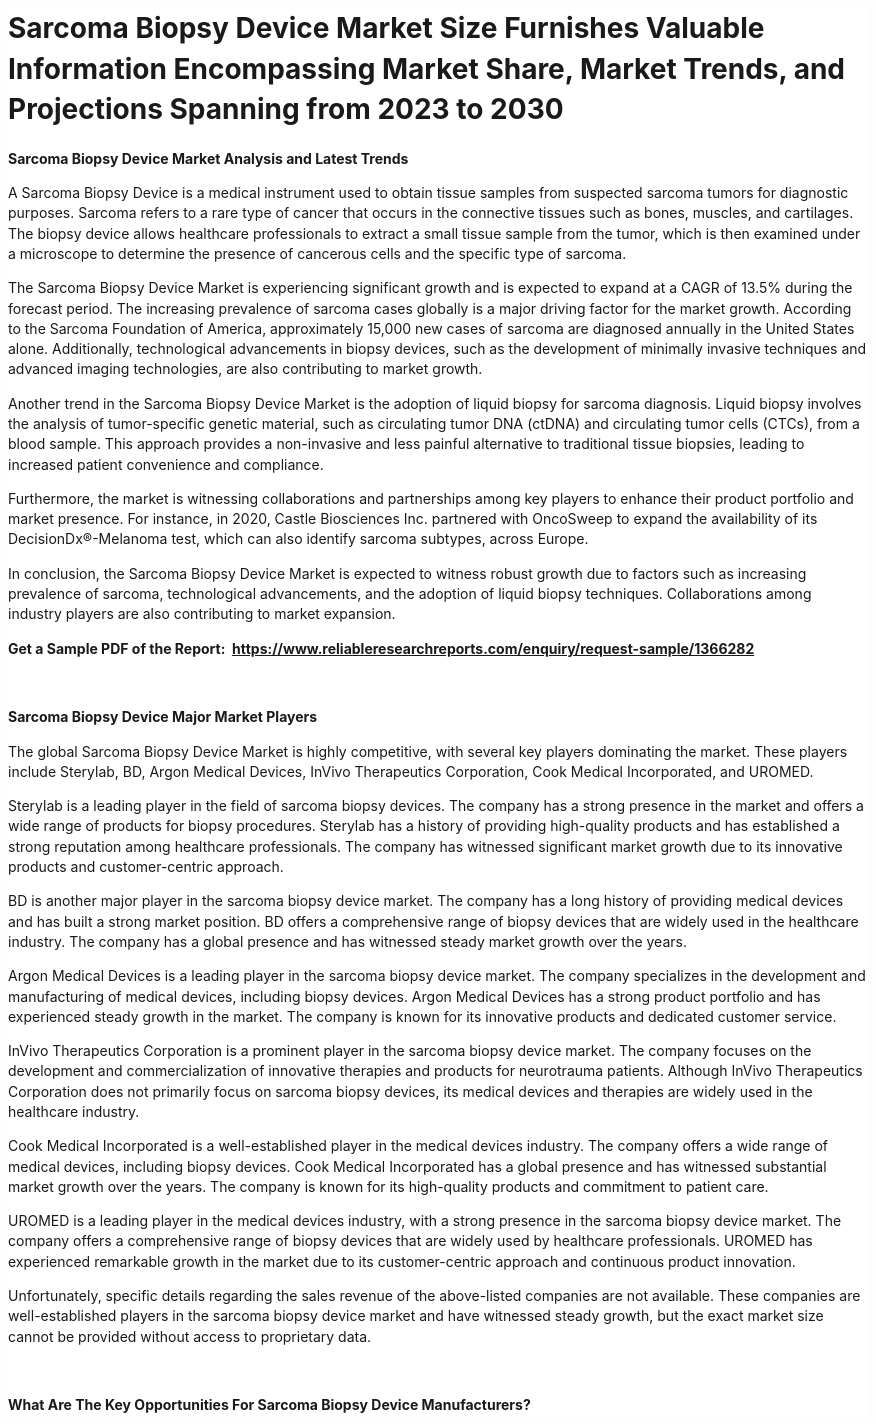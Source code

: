 <p><h1>Sarcoma Biopsy Device Market Size Furnishes Valuable Information Encompassing Market Share, Market Trends, and Projections Spanning from 2023 to 2030</h1></p><p><strong>Sarcoma Biopsy Device Market Analysis and Latest Trends</strong></p>
<p><p>A Sarcoma Biopsy Device is a medical instrument used to obtain tissue samples from suspected sarcoma tumors for diagnostic purposes. Sarcoma refers to a rare type of cancer that occurs in the connective tissues such as bones, muscles, and cartilages. The biopsy device allows healthcare professionals to extract a small tissue sample from the tumor, which is then examined under a microscope to determine the presence of cancerous cells and the specific type of sarcoma.</p><p>The Sarcoma Biopsy Device Market is experiencing significant growth and is expected to expand at a CAGR of 13.5% during the forecast period. The increasing prevalence of sarcoma cases globally is a major driving factor for the market growth. According to the Sarcoma Foundation of America, approximately 15,000 new cases of sarcoma are diagnosed annually in the United States alone. Additionally, technological advancements in biopsy devices, such as the development of minimally invasive techniques and advanced imaging technologies, are also contributing to market growth.</p><p>Another trend in the Sarcoma Biopsy Device Market is the adoption of liquid biopsy for sarcoma diagnosis. Liquid biopsy involves the analysis of tumor-specific genetic material, such as circulating tumor DNA (ctDNA) and circulating tumor cells (CTCs), from a blood sample. This approach provides a non-invasive and less painful alternative to traditional tissue biopsies, leading to increased patient convenience and compliance.</p><p>Furthermore, the market is witnessing collaborations and partnerships among key players to enhance their product portfolio and market presence. For instance, in 2020, Castle Biosciences Inc. partnered with OncoSweep to expand the availability of its DecisionDx®-Melanoma test, which can also identify sarcoma subtypes, across Europe.</p><p>In conclusion, the Sarcoma Biopsy Device Market is expected to witness robust growth due to factors such as increasing prevalence of sarcoma, technological advancements, and the adoption of liquid biopsy techniques. Collaborations among industry players are also contributing to market expansion.</p></p>
<p><strong>Get a Sample PDF of the Report:&nbsp; <a href="https://www.reliableresearchreports.com/enquiry/request-sample/1366282">https://www.reliableresearchreports.com/enquiry/request-sample/1366282</a></strong></p>
<p>&nbsp;</p>
<p><strong>Sarcoma Biopsy Device Major Market Players</strong></p>
<p><p>The global Sarcoma Biopsy Device Market is highly competitive, with several key players dominating the market. These players include Sterylab, BD, Argon Medical Devices, InVivo Therapeutics Corporation, Cook Medical Incorporated, and UROMED.</p><p>Sterylab is a leading player in the field of sarcoma biopsy devices. The company has a strong presence in the market and offers a wide range of products for biopsy procedures. Sterylab has a history of providing high-quality products and has established a strong reputation among healthcare professionals. The company has witnessed significant market growth due to its innovative products and customer-centric approach.</p><p>BD is another major player in the sarcoma biopsy device market. The company has a long history of providing medical devices and has built a strong market position. BD offers a comprehensive range of biopsy devices that are widely used in the healthcare industry. The company has a global presence and has witnessed steady market growth over the years.</p><p>Argon Medical Devices is a leading player in the sarcoma biopsy device market. The company specializes in the development and manufacturing of medical devices, including biopsy devices. Argon Medical Devices has a strong product portfolio and has experienced steady growth in the market. The company is known for its innovative products and dedicated customer service.</p><p>InVivo Therapeutics Corporation is a prominent player in the sarcoma biopsy device market. The company focuses on the development and commercialization of innovative therapies and products for neurotrauma patients. Although InVivo Therapeutics Corporation does not primarily focus on sarcoma biopsy devices, its medical devices and therapies are widely used in the healthcare industry.</p><p>Cook Medical Incorporated is a well-established player in the medical devices industry. The company offers a wide range of medical devices, including biopsy devices. Cook Medical Incorporated has a global presence and has witnessed substantial market growth over the years. The company is known for its high-quality products and commitment to patient care.</p><p>UROMED is a leading player in the medical devices industry, with a strong presence in the sarcoma biopsy device market. The company offers a comprehensive range of biopsy devices that are widely used by healthcare professionals. UROMED has experienced remarkable growth in the market due to its customer-centric approach and continuous product innovation.</p><p>Unfortunately, specific details regarding the sales revenue of the above-listed companies are not available. These companies are well-established players in the sarcoma biopsy device market and have witnessed steady growth, but the exact market size cannot be provided without access to proprietary data.</p></p>
<p>&nbsp;</p>
<p><strong>What Are The Key Opportunities For Sarcoma Biopsy Device Manufacturers?</strong></p>